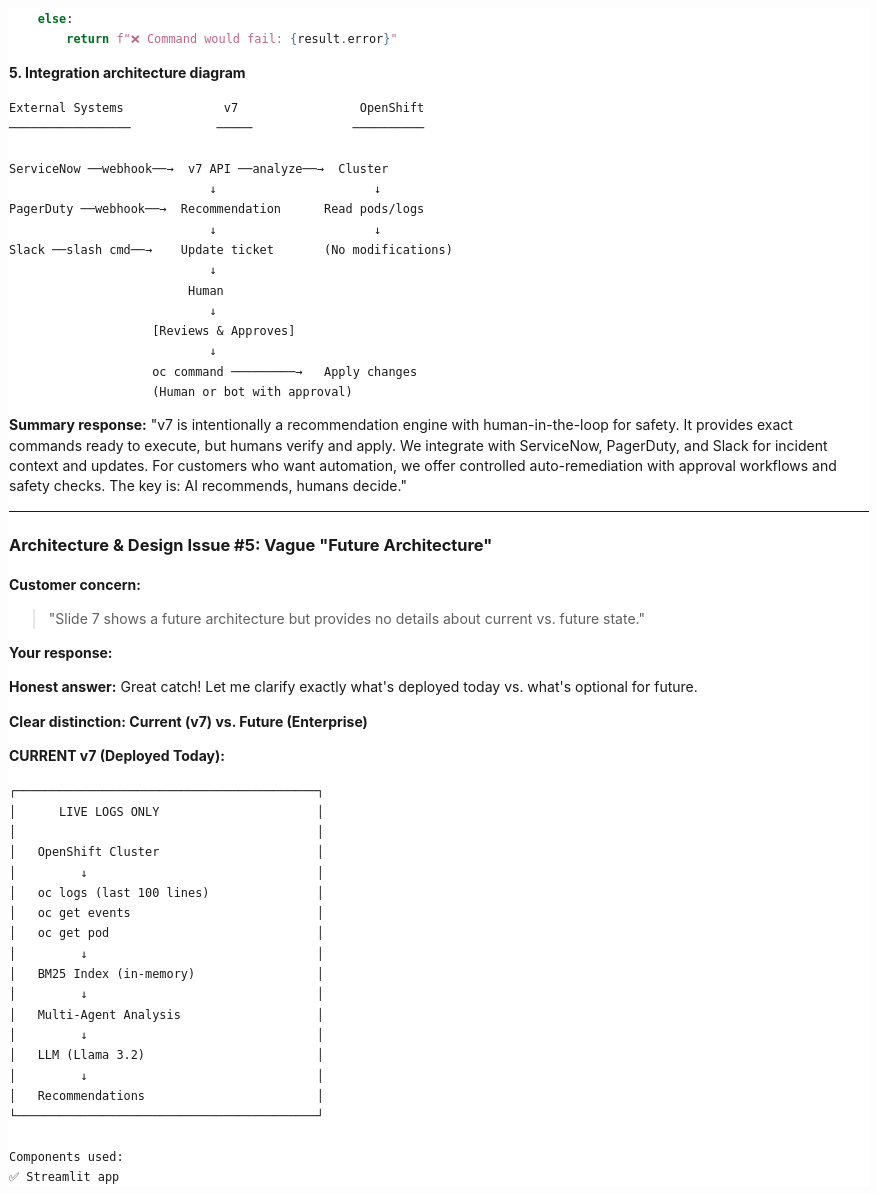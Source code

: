 ```python
    else:
        return f"❌ Command would fail: {result.error}"
```

**5. Integration architecture diagram**

```
External Systems              v7                 OpenShift
─────────────────            ─────              ──────────

ServiceNow ──webhook──→  v7 API ──analyze──→  Cluster
                            ↓                      ↓
PagerDuty ──webhook──→  Recommendation      Read pods/logs
                            ↓                      ↓
Slack ──slash cmd──→    Update ticket       (No modifications)
                            ↓
                         Human              
                            ↓                      
                    [Reviews & Approves]           
                            ↓                      
                    oc command ─────────→   Apply changes
                    (Human or bot with approval)
```

**Summary response:**
"v7 is intentionally a recommendation engine with human-in-the-loop for safety. It provides exact commands ready to execute, but humans verify and apply. We integrate with ServiceNow, PagerDuty, and Slack for incident context and updates. For customers who want automation, we offer controlled auto-remediation with approval workflows and safety checks. The key is: AI recommends, humans decide."

---

### Architecture & Design Issue #5: Vague "Future Architecture"

**Customer concern:**
> "Slide 7 shows a future architecture but provides no details about current vs. future state."

**Your response:**

**Honest answer:** Great catch! Let me clarify exactly what's deployed today vs. what's optional for future.

**Clear distinction: Current (v7) vs. Future (Enterprise)**

**CURRENT v7 (Deployed Today):**
```
┌──────────────────────────────────────────┐
│      LIVE LOGS ONLY                      │
│                                          │
│   OpenShift Cluster                      │
│         ↓                                │
│   oc logs (last 100 lines)               │
│   oc get events                          │
│   oc get pod                             │
│         ↓                                │
│   BM25 Index (in-memory)                 │
│         ↓                                │
│   Multi-Agent Analysis                   │
│         ↓                                │
│   LLM (Llama 3.2)                        │
│         ↓                                │
│   Recommendations                        │
└──────────────────────────────────────────┘

Components used:
✅ Streamlit app
```